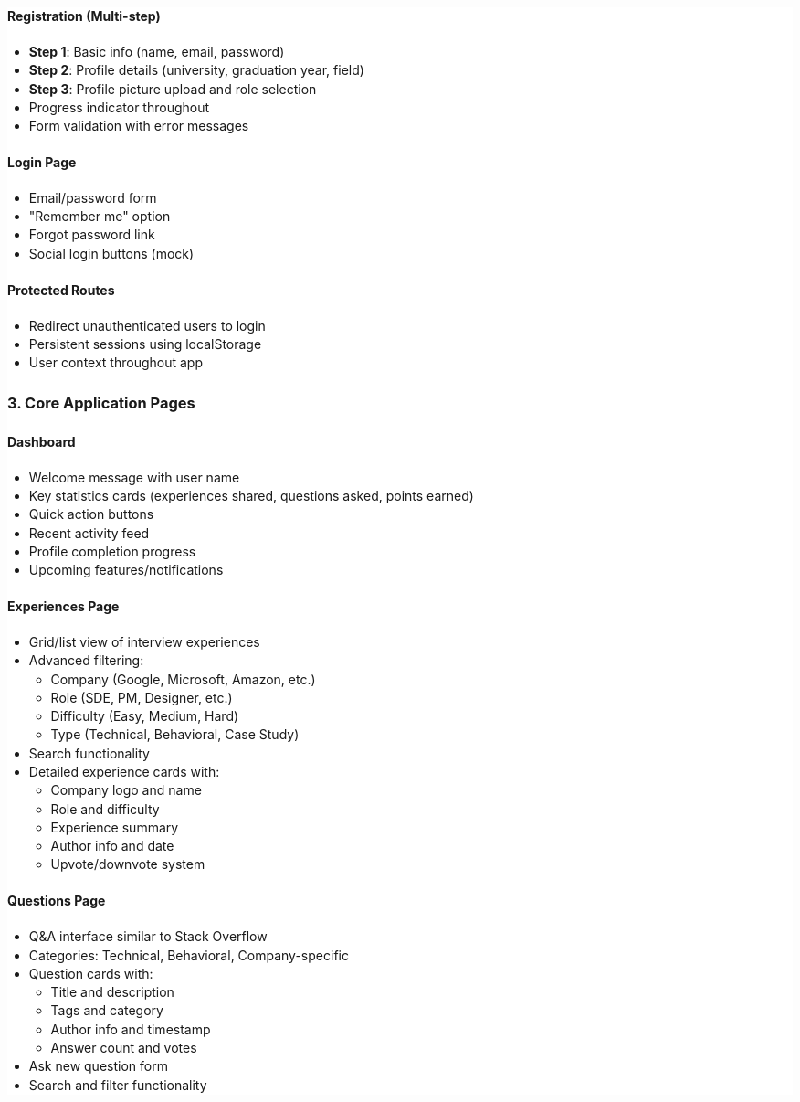 #### Registration (Multi-step)
- **Step 1**: Basic info (name, email, password)
- **Step 2**: Profile details (university, graduation year, field)
- **Step 3**: Profile picture upload and role selection
- Progress indicator throughout
- Form validation with error messages

#### Login Page
- Email/password form
- "Remember me" option
- Forgot password link
- Social login buttons (mock)

#### Protected Routes
- Redirect unauthenticated users to login
- Persistent sessions using localStorage
- User context throughout app

### 3. Core Application Pages

#### Dashboard
- Welcome message with user name
- Key statistics cards (experiences shared, questions asked, points earned)
- Quick action buttons
- Recent activity feed
- Profile completion progress
- Upcoming features/notifications

#### Experiences Page
- Grid/list view of interview experiences
- Advanced filtering:
  - Company (Google, Microsoft, Amazon, etc.)
  - Role (SDE, PM, Designer, etc.)
  - Difficulty (Easy, Medium, Hard)
  - Type (Technical, Behavioral, Case Study)
- Search functionality
- Detailed experience cards with:
  - Company logo and name
  - Role and difficulty
  - Experience summary
  - Author info and date
  - Upvote/downvote system

#### Questions Page
- Q&A interface similar to Stack Overflow
- Categories: Technical, Behavioral, Company-specific
- Question cards with:
  - Title and description
  - Tags and category
  - Author info and timestamp
  - Answer count and votes
- Ask new question form
- Search and filter functionality
